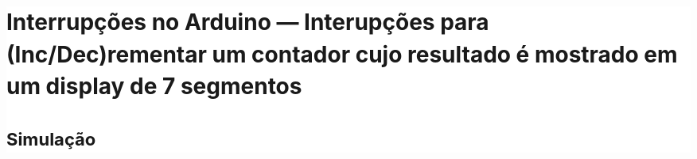 <style scoped>
    h2 {
        font-size: 28px;
    }
    h3 {
        font-size: 22px;
    }
</style>

## Interrupções no Arduino — Interupções para (Inc/Dec)rementar um contador cujo resultado é mostrado em um display de 7 segmentos

### Simulação

<iframe width="100%" height="100%" src="https://wokwi.com/projects/393007293677207553"></iframe>
